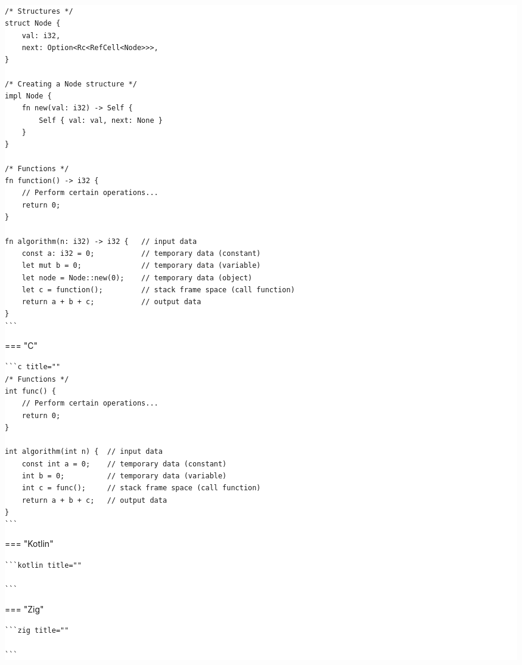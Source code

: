     /* Structures */
    struct Node {
        val: i32,
        next: Option<Rc<RefCell<Node>>>,
    }

    /* Creating a Node structure */
    impl Node {
        fn new(val: i32) -> Self {
            Self { val: val, next: None }
        }
    }

    /* Functions */
    fn function() -> i32 {     
        // Perform certain operations...
        return 0;
    }

    fn algorithm(n: i32) -> i32 {   // input data
        const a: i32 = 0;           // temporary data (constant)
        let mut b = 0;              // temporary data (variable)
        let node = Node::new(0);    // temporary data (object)
        let c = function();         // stack frame space (call function)
        return a + b + c;           // output data
    }
    ```

=== "C"

    ```c title=""
    /* Functions */
    int func() {
        // Perform certain operations...
        return 0;
    }

    int algorithm(int n) {  // input data
        const int a = 0;    // temporary data (constant)
        int b = 0;          // temporary data (variable)
        int c = func();     // stack frame space (call function)
        return a + b + c;   // output data
    }
    ```

=== "Kotlin"

    ```kotlin title=""

    ```

=== "Zig"

    ```zig title=""

    ```
